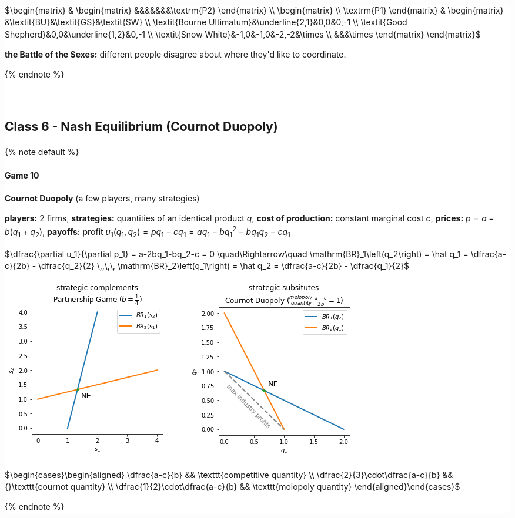 $\begin{matrix} & \begin{matrix} &&&&&&&\textrm{P2} \end{matrix}  \\ \begin{matrix} \\ \textrm{P1} \end{matrix} & \begin{matrix} &\textit{BU}&\textit{GS}&\textit{SW} \\ \textit{Bourne Ultimatum}&\underline{2,1}&0,0&0,-1 \\ \textit{Good Shepherd}&0,0&\underline{1,2}&0,-1 \\ \textit{Snow White}&-1,0&-1,0&-2,-2&\times \\ &&&\times \end{matrix} \end{matrix}$

**the Battle of the Sexes:** different people disagree about where they'd like to coordinate.

{% endnote %}

<br>

## Class 6 - Nash Equilibrium (Cournot Duopoly)

{% note default %}

#### Game 10

**Cournot Duopoly** (a few players, many strategies)

**players:** 2 firms, **strategies:** quantities of an identical product $q$, **cost of production:** constant marginal cost $c$, **prices:** $p=a-b\left(q_1+q_2\right)$, **payoffs:** profit $u_1\left(q_1,q_2\right)=pq_1-cq_1=aq_1-bq_1^2-bq_1q_2-cq_1$

$\dfrac{\partial u_1}{\partial p_1} = a-2bq_1-bq_2-c = 0 \quad\Rightarrow\quad \mathrm{BR}_1\left(q_2\right) = \hat q_1 = \dfrac{a-c}{2b} - \dfrac{q_2}{2} \,,\,\, \mathrm{BR}_2\left(q_1\right) = \hat q_2 = \dfrac{a-c}{2b} - \dfrac{q_1}{2}$

![Best Response](Game-Theory-Ben-Polak-1/4.png)

$\begin{cases}\begin{aligned} \dfrac{a-c}{b} && \texttt{competitive quantity} \\ \dfrac{2}{3}\cdot\dfrac{a-c}{b} && {}\texttt{cournot quantity} \\ \dfrac{1}{2}\cdot\dfrac{a-c}{b} && \texttt{molopoly quantity} \end{aligned}\end{cases}$

{% endnote %}
